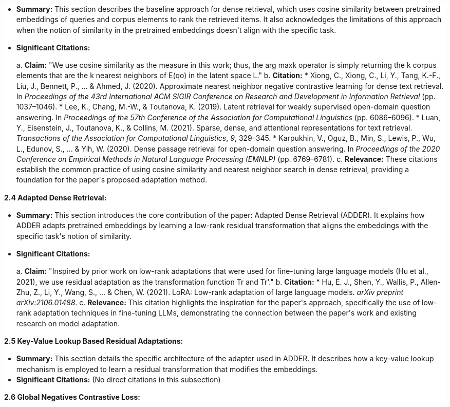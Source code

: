 * **Summary:** This section describes the baseline approach for dense retrieval, which uses cosine similarity between pretrained embeddings of queries and corpus elements to rank the retrieved items. It also acknowledges the limitations of this approach when the notion of similarity in the pretrained embeddings doesn't align with the specific task.
* **Significant Citations:**

    a. **Claim:** "We use cosine similarity as the measure in this work; thus, the arg maxk operator is simply returning the k corpus elements that are the k nearest neighbors of E(qo) in the latent space L."
    b. **Citation:**
        * Xiong, C., Xiong, C., Li, Y., Tang, K.-F., Liu, J., Bennett, P., ... & Ahmed, J. (2020). Approximate nearest neighbor negative contrastive learning for dense text retrieval. In *Proceedings of the 43rd International ACM SIGIR Conference on Research and Development in Information Retrieval* (pp. 1037–1046).
        * Lee, K., Chang, M.-W., & Toutanova, K. (2019). Latent retrieval for weakly supervised open-domain question answering. In *Proceedings of the 57th Conference of the Association for Computational Linguistics* (pp. 6086–6096).
        * Luan, Y., Eisenstein, J., Toutanova, K., & Collins, M. (2021). Sparse, dense, and attentional representations for text retrieval. *Transactions of the Association for Computational Linguistics*, *9*, 329–345.
        * Karpukhin, V., Oguz, B., Min, S., Lewis, P., Wu, L., Edunov, S., ... & Yih, W. (2020). Dense passage retrieval for open-domain question answering. In *Proceedings of the 2020 Conference on Empirical Methods in Natural Language Processing (EMNLP)* (pp. 6769–6781).
    c. **Relevance:** These citations establish the common practice of using cosine similarity and nearest neighbor search in dense retrieval, providing a foundation for the paper's proposed adaptation method.


**2.4 Adapted Dense Retrieval:**

* **Summary:** This section introduces the core contribution of the paper: Adapted Dense Retrieval (ADDER). It explains how ADDER adapts pretrained embeddings by learning a low-rank residual transformation that aligns the embeddings with the specific task's notion of similarity.
* **Significant Citations:**

    a. **Claim:** "Inspired by prior work on low-rank adaptations that were used for fine-tuning large language models (Hu et al., 2021), we use residual adaptation as the transformation function Tr and Tr'."
    b. **Citation:**
        * Hu, E. J., Shen, Y., Wallis, P., Allen-Zhu, Z., Li, Y., Wang, S., ... & Chen, W. (2021). LoRA: Low-rank adaptation of large language models. *arXiv preprint arXiv:2106.01488*.
    c. **Relevance:** This citation highlights the inspiration for the paper's approach, specifically the use of low-rank adaptation techniques in fine-tuning LLMs, demonstrating the connection between the paper's work and existing research on model adaptation.


**2.5 Key-Value Lookup Based Residual Adaptations:**

* **Summary:** This section details the specific architecture of the adapter used in ADDER. It describes how a key-value lookup mechanism is employed to learn a residual transformation that modifies the embeddings.
* **Significant Citations:** (No direct citations in this subsection)


**2.6 Global Negatives Contrastive Loss:**
